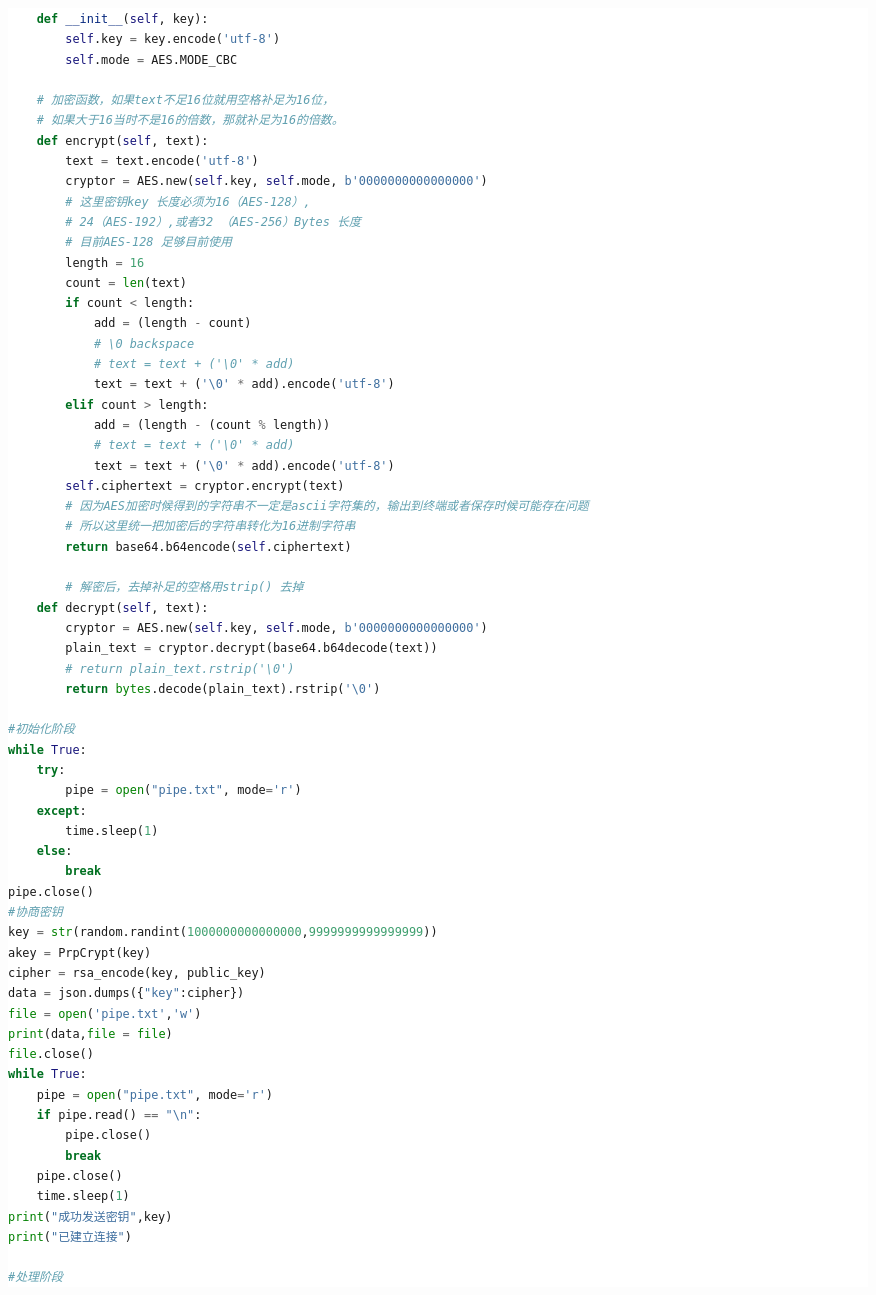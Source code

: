 ```python
    def __init__(self, key):
        self.key = key.encode('utf-8')
        self.mode = AES.MODE_CBC
 
    # 加密函数，如果text不足16位就用空格补足为16位，
    # 如果大于16当时不是16的倍数，那就补足为16的倍数。
    def encrypt(self, text):
        text = text.encode('utf-8')
        cryptor = AES.new(self.key, self.mode, b'0000000000000000')
        # 这里密钥key 长度必须为16（AES-128）,
        # 24（AES-192）,或者32 （AES-256）Bytes 长度
        # 目前AES-128 足够目前使用
        length = 16
        count = len(text)
        if count < length:
            add = (length - count)
            # \0 backspace
            # text = text + ('\0' * add)
            text = text + ('\0' * add).encode('utf-8')
        elif count > length:
            add = (length - (count % length))
            # text = text + ('\0' * add)
            text = text + ('\0' * add).encode('utf-8')
        self.ciphertext = cryptor.encrypt(text)
        # 因为AES加密时候得到的字符串不一定是ascii字符集的，输出到终端或者保存时候可能存在问题
        # 所以这里统一把加密后的字符串转化为16进制字符串
        return base64.b64encode(self.ciphertext)
        
        # 解密后，去掉补足的空格用strip() 去掉
    def decrypt(self, text):
        cryptor = AES.new(self.key, self.mode, b'0000000000000000')
        plain_text = cryptor.decrypt(base64.b64decode(text))
        # return plain_text.rstrip('\0')
        return bytes.decode(plain_text).rstrip('\0')

#初始化阶段
while True:
    try:
        pipe = open("pipe.txt", mode='r')
    except:
        time.sleep(1)
    else:
        break
pipe.close()
#协商密钥
key = str(random.randint(1000000000000000,9999999999999999))
akey = PrpCrypt(key)
cipher = rsa_encode(key, public_key)
data = json.dumps({"key":cipher})
file = open('pipe.txt','w')
print(data,file = file)
file.close()
while True:
    pipe = open("pipe.txt", mode='r')
    if pipe.read() == "\n":
        pipe.close()
        break
    pipe.close()
    time.sleep(1)
print("成功发送密钥",key)
print("已建立连接")

#处理阶段
```